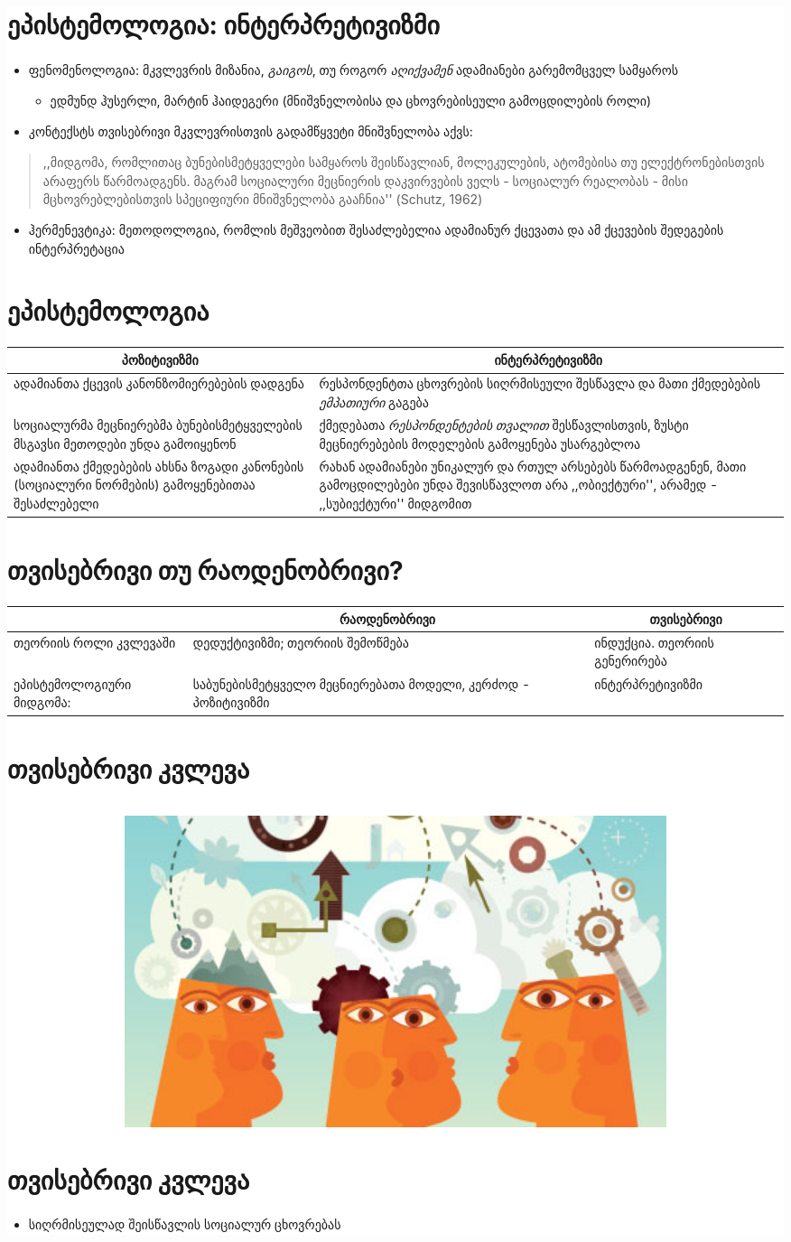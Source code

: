 ეპისტემოლოგია: ინტერპრეტივიზმი
========================================================

* ფენომენოლოგია: მკვლევრის მიზანია, _გაიგოს_, თუ როგორ _აღიქვამენ_ ადამიანები გარემომცველ სამყაროს
	+ ედმუნდ ჰუსერლი, მარტინ ჰაიდეგერი (მნიშვნელობისა და ცხოვრებისეული გამოცდილების როლი)

* კონტექსტს თვისებრივი მკვლევრისთვის გადამწყვეტი მნიშვნელობა აქვს:

> ,,მიდგომა, რომლითაც ბუნებისმეტყველები სამყაროს შეისწავლიან, მოლეკულების, ატომებისა თუ ელექტრონებისთვის არაფერს წარმოადგენს. მაგრამ სოციალური მეცნიერის დაკვირვების ველს - სოციალურ რეალობას - მისი მცხოვრებლებისთვის  სპეციფიური მნიშვნელობა გააჩნია'' (Schutz, 1962)

* ჰერმენევტიკა: მეთოდოლოგია, რომლის მეშვეობით შესაძლებელია ადამიანურ ქცევათა და ამ ქცევების შედეგების ინტერპრეტაცია


ეპისტემოლოგია
========================================================

| **პოზიტივიზმი**                                                            | **ინტერპრეტივიზმი**                                                                                  |
|----------------------------------------------------------------------------|------------------------------------------------------------------------------------------------------|
| ადამიანთა ქცევის კანონზომიერებების დადგენა                                 | რესპონდენტთა ცხოვრების სიღრმისეული შესწავლა და მათი ქმედებების _ემპათიური_ გაგება                    |
| სოციალურმა მეცნიერებმა ბუნებისმეტყველების მსგავსი მეთოდები უნდა გამოიყენონ | ქმედებათა _რესპონდენტების თვალით_ შესწავლისთვის, ზუსტი მეცნიერებების მოდელების გამოყენება უსარგებლოა |
| ადამიანთა ქმედებების ახსნა ზოგადი კანონების (სოციალური ნორმების) გამოყენებითაა შესაძლებელი | რახან ადამიანები უნიკალურ და რთულ არსებებს წარმოადგენენ, მათი გამოცდილებები უნდა შევისწავლოთ არა ,,ობიექტური'', არამედ - ,,სუბიექტური'' მიდგომით |

თვისებრივი თუ რაოდენობრივი?
========================================================

|			 | **რაოდენობრივი**                                                            | **თვისებრივი**                                                                                  |
|------------|----------------------------------------------------------------------------|------------------------------------------------------------------------------------------------------|
| თეორიის როლი კვლევაში| დედუქტივიზმი; თეორიის შემოწმება | ინდუქცია. თეორიის გენერირება |
| ეპისტემოლოგიური მიდგომა:| საბუნებისმეტყველო მეცნიერებათა მოდელი, კერძოდ - პოზიტივიზმი | ინტერპრეტივიზმი |

თვისებრივი კვლევა
========================================================
<img src="img/qual.jpg" alt="Drawing" style="width: 600px; display: block; margin-left: auto; margin-right: auto; margin-top: 30px;"/>

თვისებრივი კვლევა
========================================================

* სიღრმისეულად შეისწავლის სოციალურ ცხოვრებას
